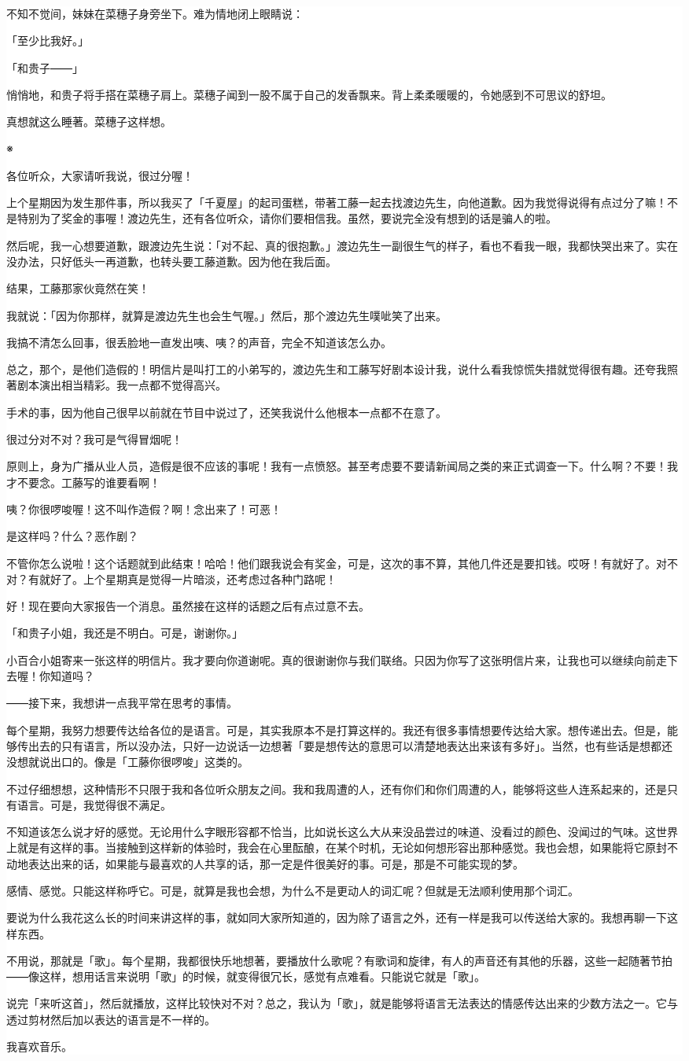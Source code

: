 不知不觉间，妹妹在菜穗子身旁坐下。难为情地闭上眼睛说：

「至少比我好。」

「和贵子——」

悄悄地，和贵子将手搭在菜穗子肩上。菜穗子闻到一股不属于自己的发香飘来。背上柔柔暖暖的，令她感到不可思议的舒坦。

真想就这么睡著。菜穗子这样想。

※

各位听众，大家请听我说，很过分喔！

上个星期因为发生那件事，所以我买了「千夏屋」的起司蛋糕，带著工藤一起去找渡边先生，向他道歉。因为我觉得说得有点过分了嘛！不是特别为了奖金的事喔！渡边先生，还有各位听众，请你们要相信我。虽然，要说完全没有想到的话是骗人的啦。

然后呢，我一心想要道歉，跟渡边先生说：「对不起、真的很抱歉。」渡边先生一副很生气的样子，看也不看我一眼，我都快哭出来了。实在没办法，只好低头一再道歉，也转头要工藤道歉。因为他在我后面。

结果，工藤那家伙竟然在笑！

我就说：「因为你那样，就算是渡边先生也会生气喔。」然后，那个渡边先生噗呲笑了出来。

我搞不清怎么回事，很丢脸地一直发出咦、咦？的声音，完全不知道该怎么办。

总之，那个，是他们造假的！明信片是叫打工的小弟写的，渡边先生和工藤写好剧本设计我，说什么看我惊慌失措就觉得很有趣。还夸我照著剧本演出相当精彩。我一点都不觉得高兴。

手术的事，因为他自己很早以前就在节目中说过了，还笑我说什么他根本一点都不在意了。

很过分对不对？我可是气得冒烟呢！

原则上，身为广播从业人员，造假是很不应该的事呢！我有一点愤怒。甚至考虑要不要请新闻局之类的来正式调查一下。什么啊？不要！我才不要念。工藤写的谁要看啊！

咦？你很啰唆喔！这不叫作造假？啊！念出来了！可恶！

是这样吗？什么？恶作剧？

不管你怎么说啦！这个话题就到此结束！哈哈！他们跟我说会有奖金，可是，这次的事不算，其他几件还是要扣钱。哎呀！有就好了。对不对？有就好了。上个星期真是觉得一片暗淡，还考虑过各种门路呢！

好！现在要向大家报告一个消息。虽然接在这样的话题之后有点过意不去。

「和贵子小姐，我还是不明白。可是，谢谢你。」

小百合小姐寄来一张这样的明信片。我才要向你道谢呢。真的很谢谢你与我们联络。只因为你写了这张明信片来，让我也可以继续向前走下去喔！你知道吗？

——接下来，我想讲一点我平常在思考的事情。

每个星期，我努力想要传达给各位的是语言。可是，其实我原本不是打算这样的。我还有很多事情想要传达给大家。想传递出去。但是，能够传出去的只有语言，所以没办法，只好一边说话一边想著「要是想传达的意思可以清楚地表达出来该有多好」。当然，也有些话是想都还没想就说出口的。像是「工藤你很啰唆」这类的。

不过仔细想想，这种情形不只限于我和各位听众朋友之间。我和我周遭的人，还有你们和你们周遭的人，能够将这些人连系起来的，还是只有语言。可是，我觉得很不满足。

不知道该怎么说才好的感觉。无论用什么字眼形容都不恰当，比如说长这么大从来没品尝过的味道、没看过的颜色、没闻过的气味。这世界上就是有这样的事。当接触到这样新的体验时，我会在心里酝酿，在某个时机，无论如何想形容出那种感觉。我也会想，如果能将它原封不动地表达出来的话，如果能与最喜欢的人共享的话，那一定是件很美好的事。可是，那是不可能实现的梦。

感情、感觉。只能这样称呼它。可是，就算是我也会想，为什么不是更动人的词汇呢？但就是无法顺利使用那个词汇。

要说为什么我花这么长的时间来讲这样的事，就如同大家所知道的，因为除了语言之外，还有一样是我可以传送给大家的。我想再聊一下这样东西。

不用说，那就是「歌」。每个星期，我都很快乐地想著，要播放什么歌呢？有歌词和旋律，有人的声音还有其他的乐器，这些一起随著节拍——像这样，想用话言来说明「歌」的时候，就变得很冗长，感觉有点难看。只能说它就是「歌」。

说完「来听这首」，然后就播放，这样比较快对不对？总之，我认为「歌」，就是能够将语言无法表达的情感传达出来的少数方法之一。它与透过剪材然后加以表达的语言是不一样的。

我喜欢音乐。
